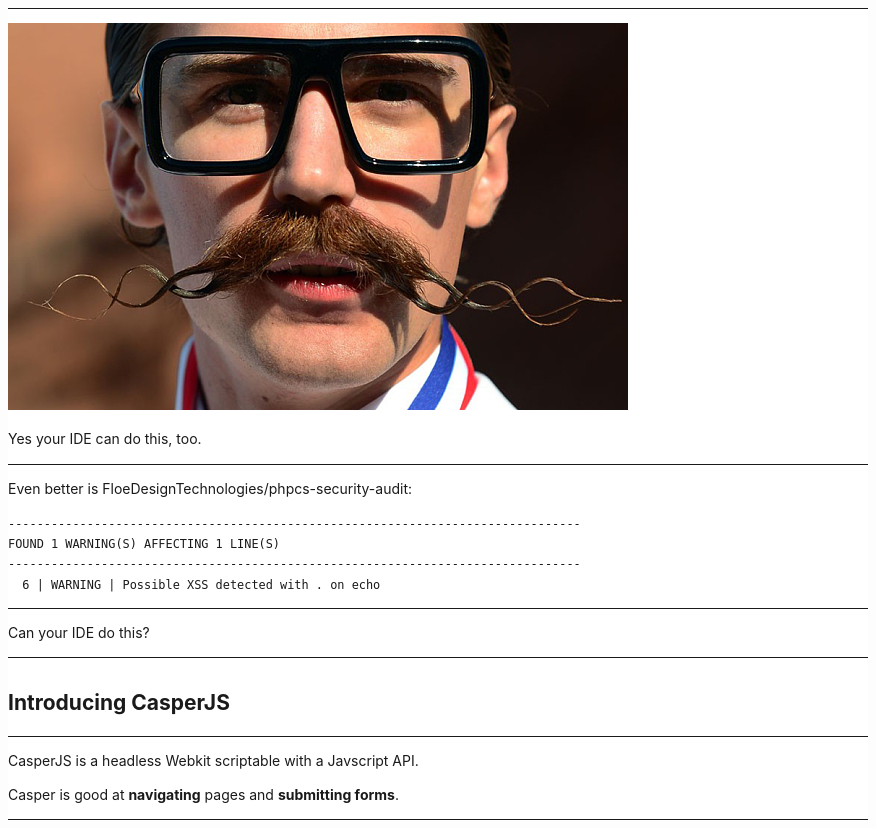 
---

![](hipsters/hipster1.jpg)

Yes your IDE can do this, too.

---

Even better is FloeDesignTechnologies/phpcs-security-audit:

```
--------------------------------------------------------------------------------
FOUND 1 WARNING(S) AFFECTING 1 LINE(S)
--------------------------------------------------------------------------------
  6 | WARNING | Possible XSS detected with . on echo
```

---

Can your IDE do this?

---

## Introducing **CasperJS**

---


CasperJS is a headless Webkit scriptable with a Javscript API. 

Casper is good at **navigating** pages and **submitting forms**.


---

